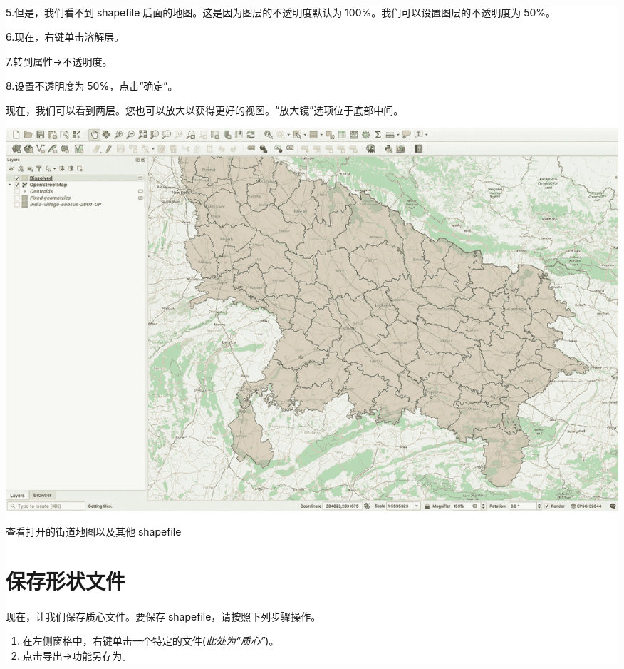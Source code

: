 5.但是，我们看不到 shapefile 后面的地图。这是因为图层的不透明度默认为 100%。我们可以设置图层的不透明度为 50%。

6.现在，右键单击溶解层。

7.转到属性->不透明度。

8.设置不透明度为 50%，点击“确定”。

现在，我们可以看到两层。您也可以放大以获得更好的视图。“放大镜”选项位于底部中间。

![](img/5febd93a9b88731e127d8e5c1dc2b66a.png)

查看打开的街道地图以及其他 shapefile

# 保存形状文件

现在，让我们保存质心文件。要保存 shapefile，请按照下列步骤操作。

1.  在左侧窗格中，右键单击一个特定的文件(*此处为“质心”*)。
2.  点击导出->功能另存为。
